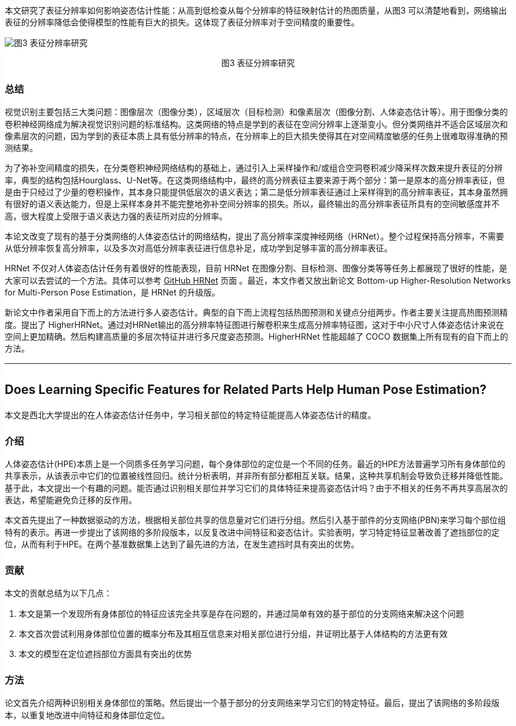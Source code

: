 本文研究了表征分辨率如何影响姿态估计性能：从高到低检查从每个分辨率的特征映射估计的热图质量，从图3 可以清楚地看到，网络输出表征的分辨率降低会使得模型的性能有巨大的损失。这体现了表征分辨率对于空间精度的重要性。

![图3 表征分辨率研究](https://i.loli.net/2019/09/02/CNku9sL4vUjKaZ6.png)

<center>图3 表征分辨率研究</center>

### 总结

视觉识别主要包括三大类问题：图像层次（图像分类），区域层次（目标检测）和像素层次（图像分割、人体姿态估计等）。用于图像分类的卷积神经网络成为解决视觉识别问题的标准结构。这类网络的特点是学到的表征在空间分辨率上逐渐变小。但分类网络并不适合区域层次和像素层次的问题，因为学到的表征本质上具有低分辨率的特点，在分辨率上的巨大损失使得其在对空间精度敏感的任务上很难取得准确的预测结果。

为了弥补空间精度的损失，在分类卷积神经网络结构的基础上，通过引入上采样操作和/或组合空洞卷积减少降采样次数来提升表征的分辨率，典型的结构包括Hourglass、U-Net等。在这类网络结构中，最终的高分辨表征主要来源于两个部分：第一是原本的高分辨率表征，但是由于只经过了少量的卷积操作，其本身只能提供低层次的语义表达；第二是低分辨率表征通过上采样得到的高分辨率表征，其本身虽然拥有很好的语义表达能力，但是上采样本身并不能完整地弥补空间分辨率的损失。所以，最终输出的高分辨率表征所具有的空间敏感度并不高，很大程度上受限于语义表达力强的表征所对应的分辨率。

本论文改变了现有的基于分类网络的人体姿态估计的网络结构，提出了高分辨率深度神经网络（HRNet）。整个过程保持高分辨率，不需要从低分辨率恢复高分辨率，以及多次对高低分辨率表征进行信息补足，成功学到足够丰富的高分辨率表征。

HRNet 不仅对人体姿态估计任务有着很好的性能表现，目前 HRNet 在图像分割、目标检测、图像分类等等任务上都展现了很好的性能，是大家可以去尝试的一个方法。具体可以参考 [GitHub HRNet](https://github.com/HRNet) 页面 。最近，本文作者又放出新论文 Bottom-up Higher-Resolution Networks for Multi-Person Pose Estimation，是 HRNet 的升级版。

新论文中作者采用自下而上的方法进行多人姿态估计。典型的自下而上流程包括热图预测和关键点分组两步。作者主要关注提高热图预测精度。提出了 HigherHRNet。通过对HRNet输出的高分辨率特征图进行解卷积来生成高分辨率特征图，这对于中小尺寸人体姿态估计来说在空间上更加精确。然后构建高质量的多层次特征并进行多尺度姿态预测。HigherHRNet 性能超越了 COCO 数据集上所有现有的自下而上的方法。

---

## Does Learning Specific Features for Related Parts Help Human Pose Estimation?

本文是西北大学提出的在人体姿态估计任务中，学习相关部位的特定特征能提高人体姿态估计的精度。

### 介绍

人体姿态估计(HPE)本质上是一个同质多任务学习问题，每个身体部位的定位是一个不同的任务。最近的HPE方法普遍学习所有身体部位的共享表示，从该表示中它们的位置被线性回归。统计分析表明，并非所有部分都相互关联。结果，这种共享机制会导致负迁移并降低性能。基于此，本文提出一个有趣的问题。能否通过识别相关部位并学习它们的具体特征来提高姿态估计吗？由于不相关的任务不再共享高层次的表达，希望能避免负迁移的反作用。

本文首先提出了一种数据驱动的方法，根据相关部位共享的信息量对它们进行分组。然后引入基于部件的分支网络(PBN)来学习每个部位组特有的表示。再进一步提出了该网络的多阶段版本，以反复改进中间特征和姿态估计。实验表明，学习特定特征显著改善了遮挡部位的定位，从而有利于HPE。在两个基准数据集上达到了最先进的方法，在发生遮挡时具有突出的优势。

### 贡献

本文的贡献总结为以下几点：

1. 本文是第一个发现所有身体部位的特征应该完全共享是存在问题的，并通过简单有效的基于部位的分支网络来解决这个问题

2. 本文首次尝试利用身体部位位置的概率分布及其相互信息来对相关部位进行分组，并证明比基于人体结构的方法更有效

3. 本文的模型在定位遮挡部位方面具有突出的优势

### 方法

论文首先介绍两种识别相关身体部位的策略。然后提出一个基于部分的分支网络来学习它们的特定特征。最后，提出了该网络的多阶段版本，以重复地改进中间特征和身体部位定位。
